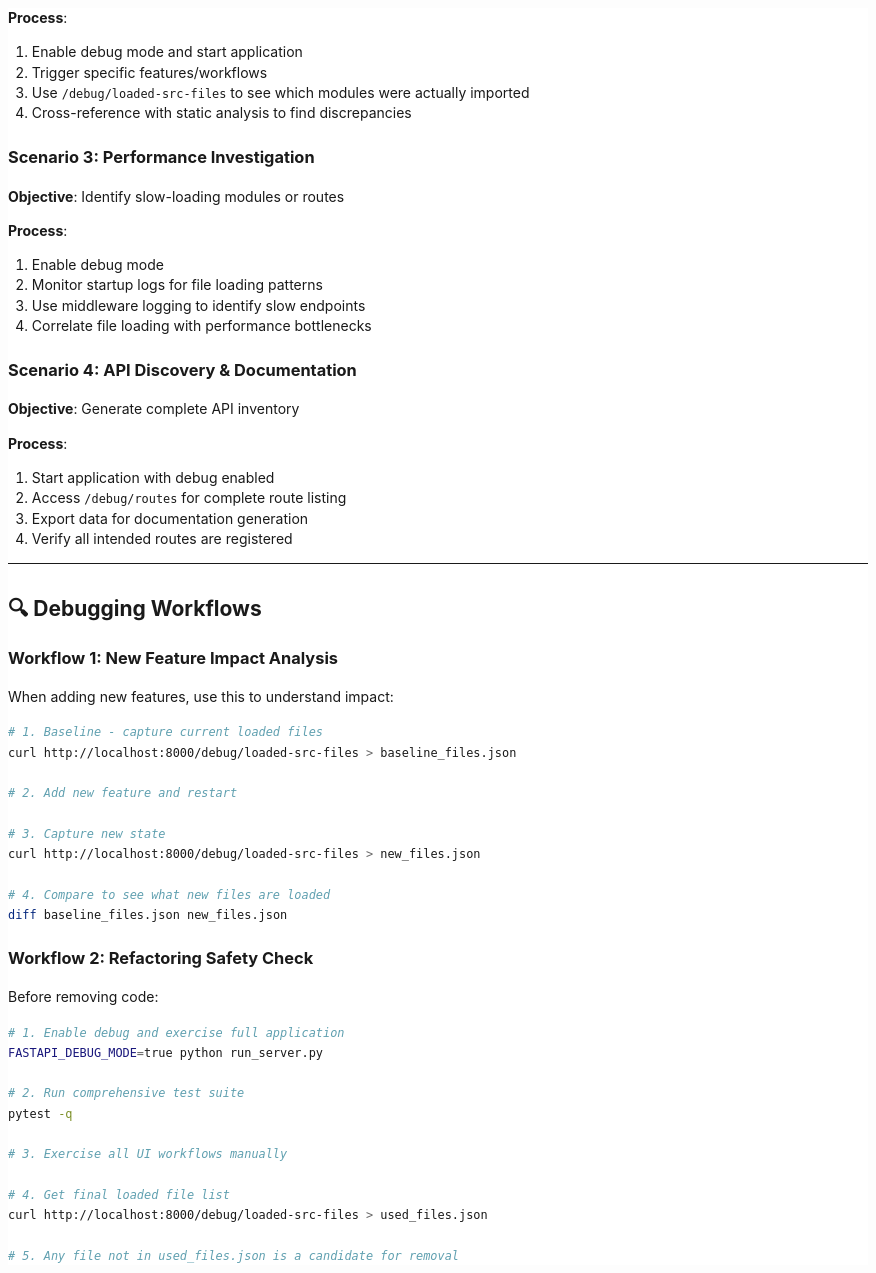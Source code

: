 **Process**:
1. Enable debug mode and start application
2. Trigger specific features/workflows
3. Use `/debug/loaded-src-files` to see which modules were actually imported
4. Cross-reference with static analysis to find discrepancies

### Scenario 3: Performance Investigation

**Objective**: Identify slow-loading modules or routes

**Process**:
1. Enable debug mode
2. Monitor startup logs for file loading patterns
3. Use middleware logging to identify slow endpoints
4. Correlate file loading with performance bottlenecks

### Scenario 4: API Discovery & Documentation

**Objective**: Generate complete API inventory

**Process**:
1. Start application with debug enabled
2. Access `/debug/routes` for complete route listing
3. Export data for documentation generation
4. Verify all intended routes are registered

---

## 🔍 Debugging Workflows

### Workflow 1: New Feature Impact Analysis

When adding new features, use this to understand impact:

```bash
# 1. Baseline - capture current loaded files
curl http://localhost:8000/debug/loaded-src-files > baseline_files.json

# 2. Add new feature and restart

# 3. Capture new state
curl http://localhost:8000/debug/loaded-src-files > new_files.json

# 4. Compare to see what new files are loaded
diff baseline_files.json new_files.json
```

### Workflow 2: Refactoring Safety Check

Before removing code:

```bash
# 1. Enable debug and exercise full application
FASTAPI_DEBUG_MODE=true python run_server.py

# 2. Run comprehensive test suite
pytest -q

# 3. Exercise all UI workflows manually

# 4. Get final loaded file list
curl http://localhost:8000/debug/loaded-src-files > used_files.json

# 5. Any file not in used_files.json is a candidate for removal
```
